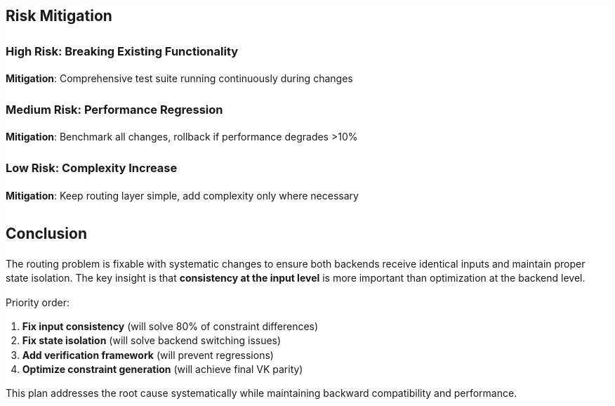 ## Risk Mitigation

### High Risk: Breaking Existing Functionality
**Mitigation**: Comprehensive test suite running continuously during changes

### Medium Risk: Performance Regression
**Mitigation**: Benchmark all changes, rollback if performance degrades >10%

### Low Risk: Complexity Increase
**Mitigation**: Keep routing layer simple, add complexity only where necessary

## Conclusion

The routing problem is fixable with systematic changes to ensure both backends receive identical inputs and maintain proper state isolation. The key insight is that **consistency at the input level** is more important than optimization at the backend level.

Priority order:
1. **Fix input consistency** (will solve 80% of constraint differences)
2. **Fix state isolation** (will solve backend switching issues)  
3. **Add verification framework** (will prevent regressions)
4. **Optimize constraint generation** (will achieve final VK parity)

This plan addresses the root cause systematically while maintaining backward compatibility and performance.